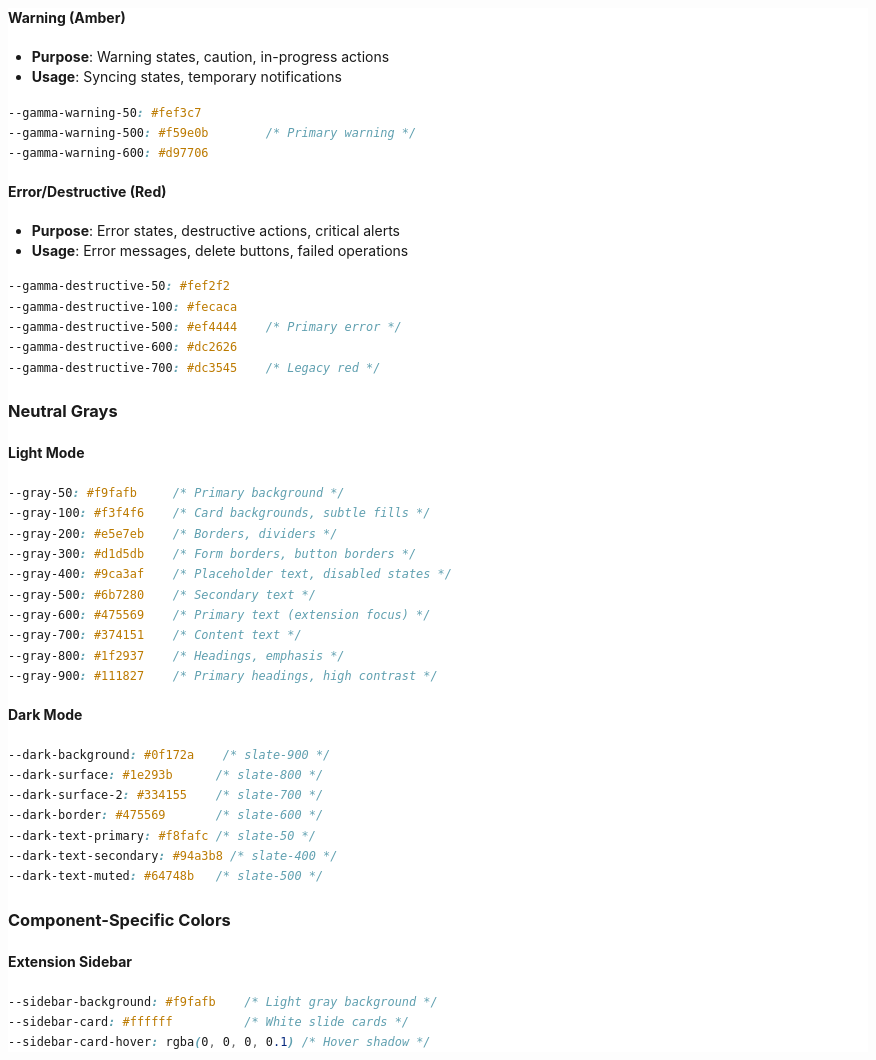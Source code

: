 #### Warning (Amber)
- **Purpose**: Warning states, caution, in-progress actions
- **Usage**: Syncing states, temporary notifications
```css
--gamma-warning-50: #fef3c7
--gamma-warning-500: #f59e0b        /* Primary warning */
--gamma-warning-600: #d97706
```

#### Error/Destructive (Red)
- **Purpose**: Error states, destructive actions, critical alerts
- **Usage**: Error messages, delete buttons, failed operations
```css
--gamma-destructive-50: #fef2f2
--gamma-destructive-100: #fecaca
--gamma-destructive-500: #ef4444    /* Primary error */
--gamma-destructive-600: #dc2626
--gamma-destructive-700: #dc3545    /* Legacy red */
```

### Neutral Grays

#### Light Mode
```css
--gray-50: #f9fafb     /* Primary background */
--gray-100: #f3f4f6    /* Card backgrounds, subtle fills */
--gray-200: #e5e7eb    /* Borders, dividers */
--gray-300: #d1d5db    /* Form borders, button borders */
--gray-400: #9ca3af    /* Placeholder text, disabled states */
--gray-500: #6b7280    /* Secondary text */
--gray-600: #475569    /* Primary text (extension focus) */
--gray-700: #374151    /* Content text */
--gray-800: #1f2937    /* Headings, emphasis */
--gray-900: #111827    /* Primary headings, high contrast */
```

#### Dark Mode
```css
--dark-background: #0f172a    /* slate-900 */
--dark-surface: #1e293b      /* slate-800 */
--dark-surface-2: #334155    /* slate-700 */
--dark-border: #475569       /* slate-600 */
--dark-text-primary: #f8fafc /* slate-50 */
--dark-text-secondary: #94a3b8 /* slate-400 */
--dark-text-muted: #64748b   /* slate-500 */
```

### Component-Specific Colors

#### Extension Sidebar
```css
--sidebar-background: #f9fafb    /* Light gray background */
--sidebar-card: #ffffff          /* White slide cards */
--sidebar-card-hover: rgba(0, 0, 0, 0.1) /* Hover shadow */
```
